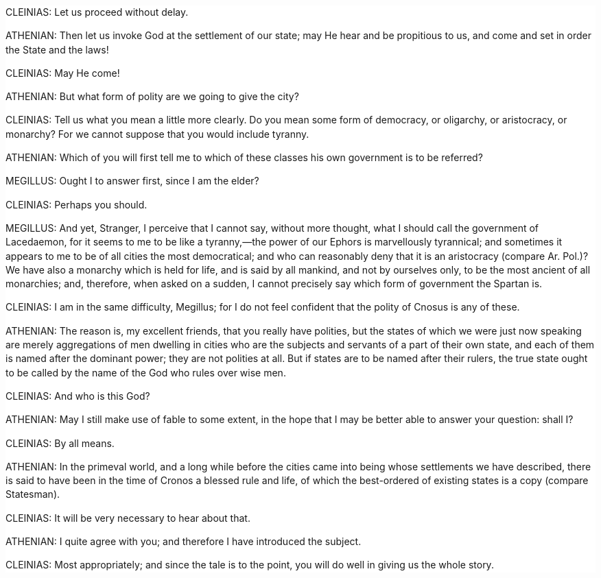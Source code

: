 CLEINIAS: Let us proceed without delay.

ATHENIAN: Then let us invoke God at the settlement of our state; may He hear and be propitious to us, and come and set in order the State and the laws!

CLEINIAS: May He come!

ATHENIAN: But what form of polity are we going to give the city?

CLEINIAS: Tell us what you mean a little more clearly. Do you mean some form of democracy, or oligarchy, or aristocracy, or monarchy? For we cannot suppose that you would include tyranny.

ATHENIAN: Which of you will first tell me to which of these classes his own government is to be referred?

MEGILLUS: Ought I to answer first, since I am the elder?

CLEINIAS: Perhaps you should.

MEGILLUS: And yet, Stranger, I perceive that I cannot say, without more thought, what I should call the government of Lacedaemon, for it seems to me to be like a tyranny,—the power of our Ephors is marvellously tyrannical; and sometimes it appears to me to be of all cities the most democratical; and who can reasonably deny that it is an aristocracy (compare Ar. Pol.)? We have also a monarchy which is held for life, and is said by all mankind, and not by ourselves only, to be the most ancient of all monarchies; and, therefore, when asked on a sudden, I cannot precisely say which form of government the Spartan is.

CLEINIAS: I am in the same difficulty, Megillus; for I do not feel confident that the polity of Cnosus is any of these.

ATHENIAN: The reason is, my excellent friends, that you really have polities, but the states of which we were just now speaking are merely aggregations of men dwelling in cities who are the subjects and servants of a part of their own state, and each of them is named after the dominant power; they are not polities at all. But if states are to be named after their rulers, the true state ought to be called by the name of the God who rules over wise men.

CLEINIAS: And who is this God?

ATHENIAN: May I still make use of fable to some extent, in the hope that I may be better able to answer your question: shall I?

CLEINIAS: By all means.

ATHENIAN: In the primeval world, and a long while before the cities came into being whose settlements we have described, there is said to have been in the time of Cronos a blessed rule and life, of which the best-ordered of existing states is a copy (compare Statesman).

CLEINIAS: It will be very necessary to hear about that.

ATHENIAN: I quite agree with you; and therefore I have introduced the subject.

CLEINIAS: Most appropriately; and since the tale is to the point, you will do well in giving us the whole story.
